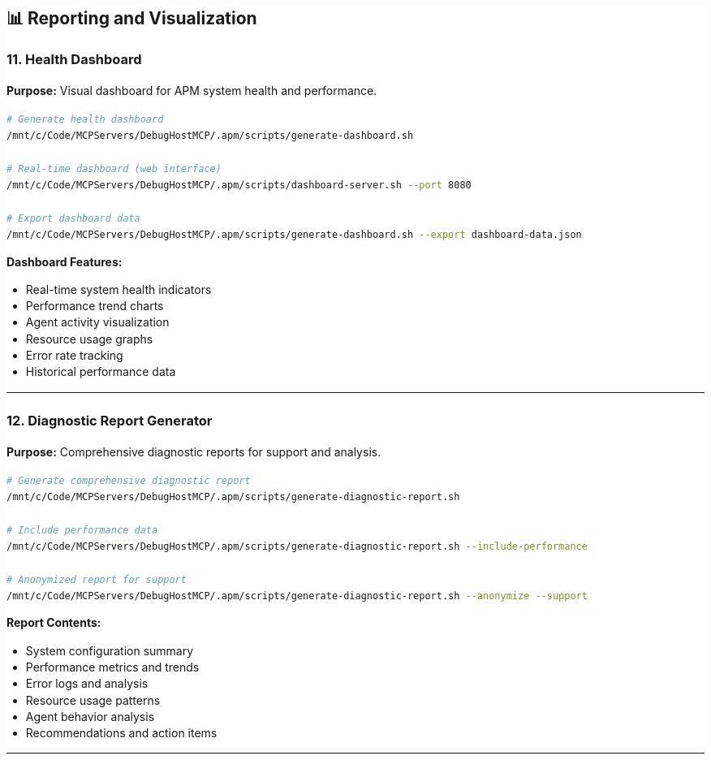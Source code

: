 
## 📊 Reporting and Visualization

### 11. Health Dashboard

**Purpose:** Visual dashboard for APM system health and performance.

```bash
# Generate health dashboard
/mnt/c/Code/MCPServers/DebugHostMCP/.apm/scripts/generate-dashboard.sh

# Real-time dashboard (web interface)
/mnt/c/Code/MCPServers/DebugHostMCP/.apm/scripts/dashboard-server.sh --port 8080

# Export dashboard data
/mnt/c/Code/MCPServers/DebugHostMCP/.apm/scripts/generate-dashboard.sh --export dashboard-data.json
```

**Dashboard Features:**
- Real-time system health indicators
- Performance trend charts
- Agent activity visualization
- Resource usage graphs
- Error rate tracking
- Historical performance data

---

### 12. Diagnostic Report Generator

**Purpose:** Comprehensive diagnostic reports for support and analysis.

```bash
# Generate comprehensive diagnostic report
/mnt/c/Code/MCPServers/DebugHostMCP/.apm/scripts/generate-diagnostic-report.sh

# Include performance data
/mnt/c/Code/MCPServers/DebugHostMCP/.apm/scripts/generate-diagnostic-report.sh --include-performance

# Anonymized report for support
/mnt/c/Code/MCPServers/DebugHostMCP/.apm/scripts/generate-diagnostic-report.sh --anonymize --support
```

**Report Contents:**
- System configuration summary
- Performance metrics and trends
- Error logs and analysis
- Resource usage patterns
- Agent behavior analysis
- Recommendations and action items

---
